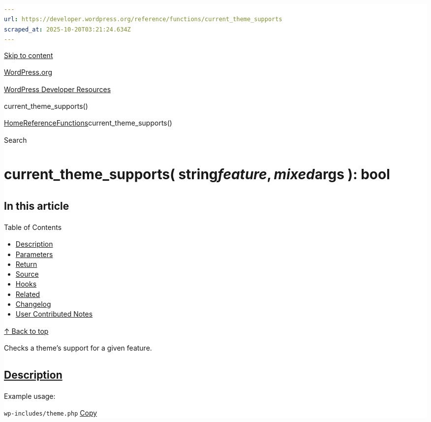 ```yaml
---
url: https://developer.wordpress.org/reference/functions/current_theme_supports
scraped_at: 2025-10-20T03:21:24.634Z
---
```


[Skip to content](https://developer.wordpress.org/reference/functions/current_theme_supports/#wp--skip-link--target)

[WordPress.org](https://wordpress.org/)

[WordPress Developer Resources](https://developer.wordpress.org/)

current\_theme\_supports()


[Home](https://developer.wordpress.org/)[Reference](https://developer.wordpress.org/reference/)[Functions](https://developer.wordpress.org/reference/functions/)current\_theme\_supports()

Search

# current\_theme\_supports( string$feature, mixed$args ): bool

## In this article

Table of Contents

- [Description](https://developer.wordpress.org/reference/functions/current_theme_supports/#description)
- [Parameters](https://developer.wordpress.org/reference/functions/current_theme_supports/#parameters)
- [Return](https://developer.wordpress.org/reference/functions/current_theme_supports/#return)
- [Source](https://developer.wordpress.org/reference/functions/current_theme_supports/#source)
- [Hooks](https://developer.wordpress.org/reference/functions/current_theme_supports/#hooks)
- [Related](https://developer.wordpress.org/reference/functions/current_theme_supports/#related)
- [Changelog](https://developer.wordpress.org/reference/functions/current_theme_supports/#changelog)
- [User Contributed Notes](https://developer.wordpress.org/reference/functions/current_theme_supports/#user-contributed-notes)

[↑ Back to top](https://developer.wordpress.org/reference/functions/current_theme_supports/#wp--skip-link--target)

Checks a theme’s support for a given feature.

## [Description](https://developer.wordpress.org/reference/functions/current_theme_supports/\#description)

Example usage:

`wp-includes/theme.php`
[Copy](https://developer.wordpress.org/reference/functions/current_theme_supports/#)
